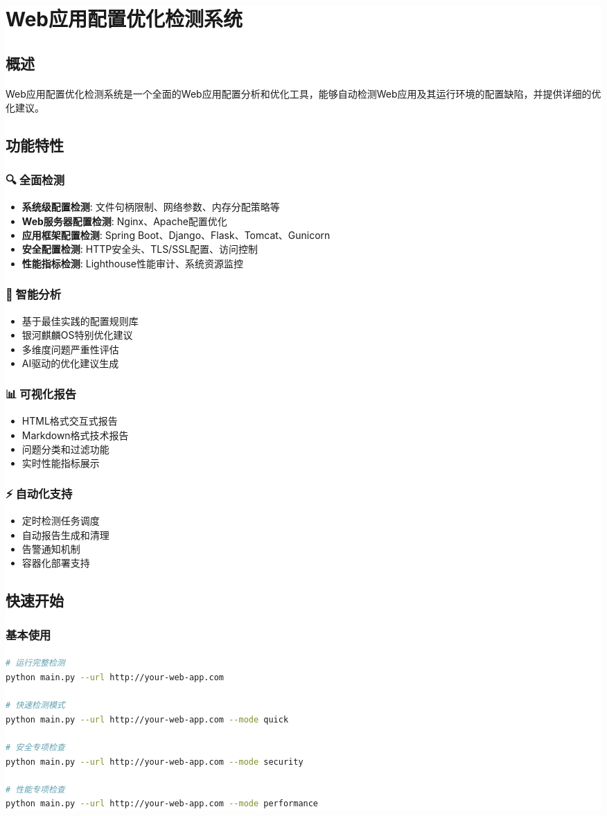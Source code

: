 # Web应用配置优化检测系统

## 概述

Web应用配置优化检测系统是一个全面的Web应用配置分析和优化工具，能够自动检测Web应用及其运行环境的配置缺陷，并提供详细的优化建议。

## 功能特性

### 🔍 全面检测
- **系统级配置检测**: 文件句柄限制、网络参数、内存分配策略等
- **Web服务器配置检测**: Nginx、Apache配置优化
- **应用框架配置检测**: Spring Boot、Django、Flask、Tomcat、Gunicorn
- **安全配置检测**: HTTP安全头、TLS/SSL配置、访问控制
- **性能指标检测**: Lighthouse性能审计、系统资源监控

### 🎯 智能分析
- 基于最佳实践的配置规则库
- 银河麒麟OS特别优化建议
- 多维度问题严重性评估
- AI驱动的优化建议生成

### 📊 可视化报告
- HTML格式交互式报告
- Markdown格式技术报告
- 问题分类和过滤功能
- 实时性能指标展示

### ⚡ 自动化支持
- 定时检测任务调度
- 自动报告生成和清理
- 告警通知机制
- 容器化部署支持

## 快速开始

### 基本使用

```bash
# 运行完整检测
python main.py --url http://your-web-app.com

# 快速检测模式
python main.py --url http://your-web-app.com --mode quick

# 安全专项检查
python main.py --url http://your-web-app.com --mode security

# 性能专项检查
python main.py --url http://your-web-app.com --mode performance

```
